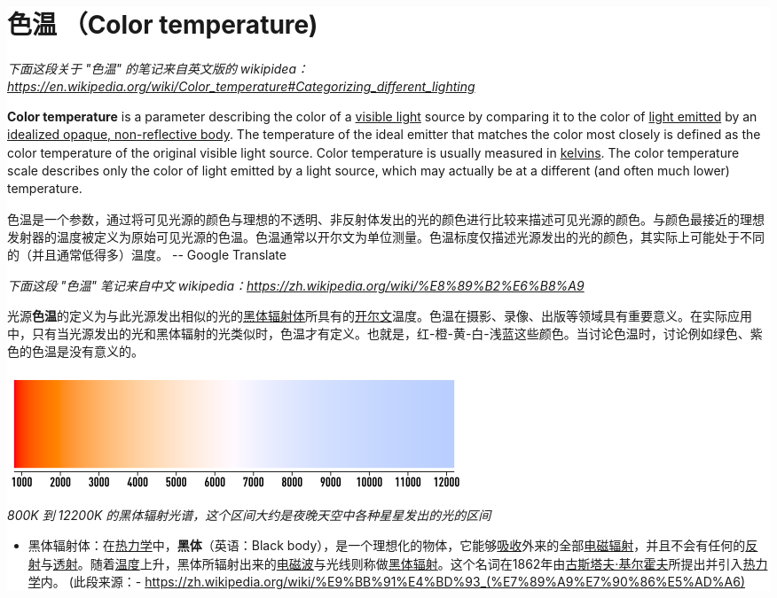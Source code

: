 # 色温 （Color temperature)

*下面这段关于 "色温" 的笔记来自英文版的 wikipidea：https://en.wikipedia.org/wiki/Color_temperature#Categorizing_different_lighting*

**Color temperature** is a parameter describing the color of a [visible light](https://en.wikipedia.org/wiki/Visible_light) source by comparing it to the color of [light emitted](https://en.wikipedia.org/wiki/Black-body_radiation) by an [idealized opaque, non-reflective body](https://en.wikipedia.org/wiki/Black_body). The temperature of the ideal emitter that matches the color most closely is defined as the color temperature of the original visible light source. Color temperature is usually measured in [kelvins](https://en.wikipedia.org/wiki/Kelvin). The color temperature scale describes only the color of light emitted by a light source, which may actually be at a different (and often much lower) temperature.

色温是一个参数，通过将可见光源的颜色与理想的不透明、非反射体发出的光的颜色进行比较来描述可见光源的颜色。与颜色最接近的理想发射器的温度被定义为原始可见光源的色温。色温通常以开尔文为单位测量。色温标度仅描述光源发出的光的颜色，其实际上可能处于不同的（并且通常低得多）温度。 -- Google Translate



*下面这段 "色温" 笔记来自中文 wikipedia：https://zh.wikipedia.org/wiki/%E8%89%B2%E6%B8%A9*

光源**色温**的定义为与此光源发出相似的光的[黑体辐射体](https://zh.wikipedia.org/wiki/黑体_(热力学))所具有的[开尔文](https://zh.wikipedia.org/wiki/开尔文)温度。色温在摄影、录像、出版等领域具有重要意义。在实际应用中，只有当光源发出的光和黑体辐射的光类似时，色温才有定义。也就是，红-橙-黄-白-浅蓝这些颜色。当讨论色温时，讨论例如绿色、紫色的色温是没有意义的。

[![img](./readme.assets/512px-Color_temperature_black_body_800-12200K.svg.png)](https://zh.wikipedia.org/wiki/File:Color_temperature_black_body_800-12200K.svg)

*800K 到 12200K 的黑体辐射光谱，这个区间大约是夜晚天空中各种星星发出的光的区间*

- 黑体辐射体：在[热力学](https://zh.wikipedia.org/wiki/熱力學)中，**黑体**（英语：Black body），是一个理想化的物体，它能够[吸收](https://zh.wikipedia.org/wiki/吸收)外来的全部[电磁辐射](https://zh.wikipedia.org/wiki/电磁辐射)，并且不会有任何的[反射](https://zh.wikipedia.org/wiki/反射_(物理学))与[透射](https://zh.wikipedia.org/wiki/透射)。随着[温度](https://zh.wikipedia.org/wiki/溫度)上升，黑体所辐射出来的[电磁波](https://zh.wikipedia.org/wiki/電磁波)与光线则称做[黑体辐射](https://zh.wikipedia.org/wiki/黑体辐射)。这个名词在1862年由[古斯塔夫·基尔霍夫](https://zh.wikipedia.org/wiki/古斯塔夫·基爾霍夫)所提出并引入[热力学](https://zh.wikipedia.org/wiki/熱力學)内。 (此段来源：- https://zh.wikipedia.org/wiki/%E9%BB%91%E4%BD%93_(%E7%89%A9%E7%90%86%E5%AD%A6)

